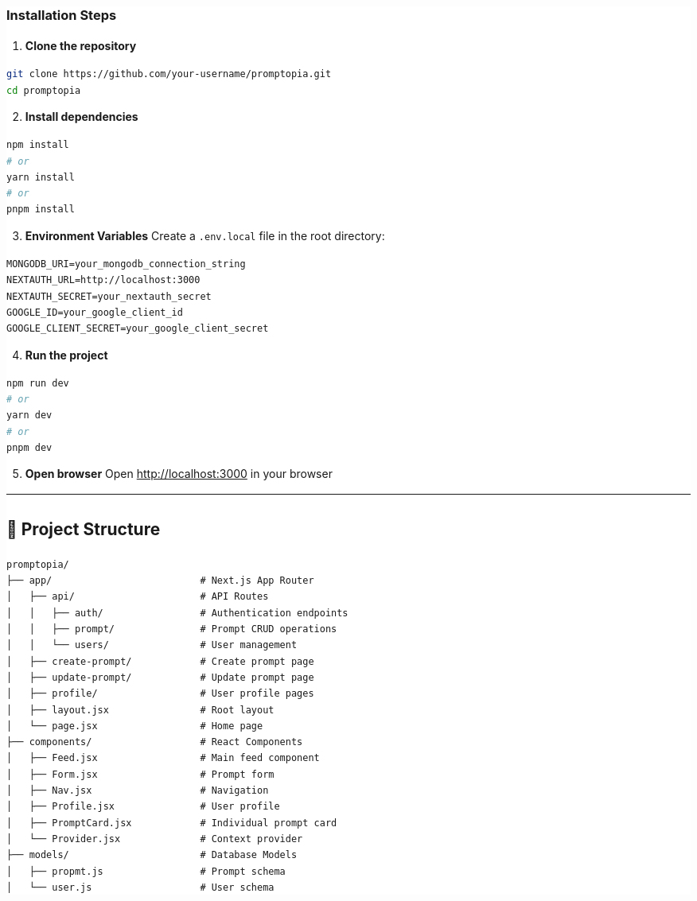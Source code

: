 ### Installation Steps

1. **Clone the repository**

```bash
git clone https://github.com/your-username/promptopia.git
cd promptopia
```

2. **Install dependencies**

```bash
npm install
# or
yarn install
# or
pnpm install
```

3. **Environment Variables**
   Create a `.env.local` file in the root directory:

```env
MONGODB_URI=your_mongodb_connection_string
NEXTAUTH_URL=http://localhost:3000
NEXTAUTH_SECRET=your_nextauth_secret
GOOGLE_ID=your_google_client_id
GOOGLE_CLIENT_SECRET=your_google_client_secret
```

4. **Run the project**

```bash
npm run dev
# or
yarn dev
# or
pnpm dev
```

5. **Open browser**
   Open [http://localhost:3000](http://localhost:3000) in your browser

---

## 📁 Project Structure

```
promptopia/
├── app/                          # Next.js App Router
│   ├── api/                      # API Routes
│   │   ├── auth/                 # Authentication endpoints
│   │   ├── prompt/               # Prompt CRUD operations
│   │   └── users/                # User management
│   ├── create-prompt/            # Create prompt page
│   ├── update-prompt/            # Update prompt page
│   ├── profile/                  # User profile pages
│   ├── layout.jsx                # Root layout
│   └── page.jsx                  # Home page
├── components/                   # React Components
│   ├── Feed.jsx                  # Main feed component
│   ├── Form.jsx                  # Prompt form
│   ├── Nav.jsx                   # Navigation
│   ├── Profile.jsx               # User profile
│   ├── PromptCard.jsx            # Individual prompt card
│   └── Provider.jsx              # Context provider
├── models/                       # Database Models
│   ├── propmt.js                 # Prompt schema
│   └── user.js                   # User schema
```